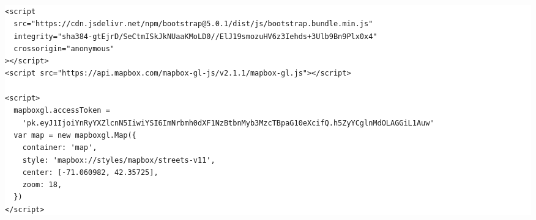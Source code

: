     <script
      src="https://cdn.jsdelivr.net/npm/bootstrap@5.0.1/dist/js/bootstrap.bundle.min.js"
      integrity="sha384-gtEjrD/SeCtmISkJkNUaaKMoLD0//ElJ19smozuHV6z3Iehds+3Ulb9Bn9Plx0x4"
      crossorigin="anonymous"
    ></script>
    <script src="https://api.mapbox.com/mapbox-gl-js/v2.1.1/mapbox-gl.js"></script>

    <script>
      mapboxgl.accessToken =
        'pk.eyJ1IjoiYnRyYXZlcnN5IiwiYSI6ImNrbmh0dXF1NzBtbnMyb3MzcTBpaG10eXcifQ.h5ZyYCglnMdOLAGGiL1Auw'
      var map = new mapboxgl.Map({
        container: 'map',
        style: 'mapbox://styles/mapbox/streets-v11',
        center: [-71.060982, 42.35725],
        zoom: 18,
      })
    </script>
  </body>
</html>


 
